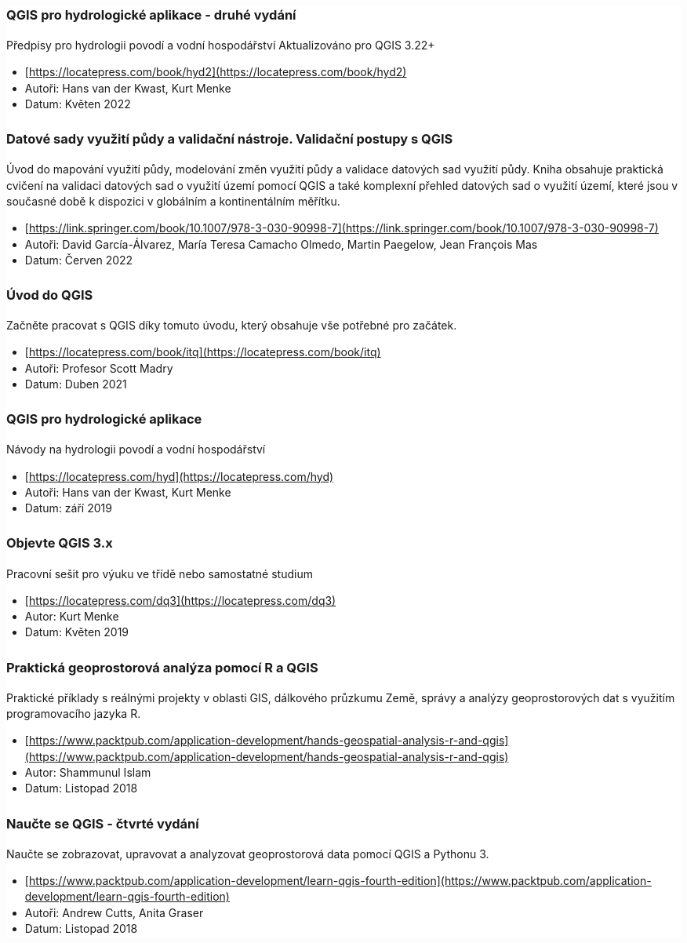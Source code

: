 ### QGIS pro hydrologické aplikace - druhé vydání
Předpisy pro hydrologii povodí a vodní hospodářství Aktualizováno pro QGIS 3.22+
- [https://locatepress.com/book/hyd2](https://locatepress.com/book/hyd2)
- Autoři: Hans van der Kwast, Kurt Menke
- Datum: Květen 2022

### Datové sady využití půdy a validační nástroje. Validační postupy s QGIS
Úvod do mapování využití půdy, modelování změn využití půdy a validace datových sad využití půdy. Kniha obsahuje praktická cvičení na validaci datových sad o využití území pomocí QGIS a také komplexní přehled datových sad o využití území, které jsou v současné době k dispozici v globálním a kontinentálním měřítku.
- [https://link.springer.com/book/10.1007/978-3-030-90998-7](https://link.springer.com/book/10.1007/978-3-030-90998-7)
- Autoři: David García-Álvarez, María Teresa Camacho Olmedo, Martin Paegelow, Jean François Mas
- Datum: Červen 2022

### Úvod do QGIS
Začněte pracovat s QGIS díky tomuto úvodu, který obsahuje vše potřebné pro začátek.
- [https://locatepress.com/book/itq](https://locatepress.com/book/itq)
- Autoři: Profesor Scott Madry
- Datum: Duben 2021

### QGIS pro hydrologické aplikace
Návody na hydrologii povodí a vodní hospodářství
- [https://locatepress.com/hyd](https://locatepress.com/hyd)
- Autoři: Hans van der Kwast, Kurt Menke
- Datum: září 2019

### Objevte QGIS 3.x
Pracovní sešit pro výuku ve třídě nebo samostatné studium
- [https://locatepress.com/dq3](https://locatepress.com/dq3)
- Autor: Kurt Menke
- Datum: Květen 2019

### Praktická geoprostorová analýza pomocí R a QGIS
Praktické příklady s reálnými projekty v oblasti GIS, dálkového průzkumu Země, správy a analýzy geoprostorových dat s využitím programovacího jazyka R.
- [https://www.packtpub.com/application-development/hands-geospatial-analysis-r-and-qgis](https://www.packtpub.com/application-development/hands-geospatial-analysis-r-and-qgis)
- Autor: Shammunul Islam
- Datum: Listopad 2018

### Naučte se QGIS - čtvrté vydání
Naučte se zobrazovat, upravovat a analyzovat geoprostorová data pomocí QGIS a Pythonu 3.
- [https://www.packtpub.com/application-development/learn-qgis-fourth-edition](https://www.packtpub.com/application-development/learn-qgis-fourth-edition)
- Autoři: Andrew Cutts, Anita Graser
- Datum: Listopad 2018
